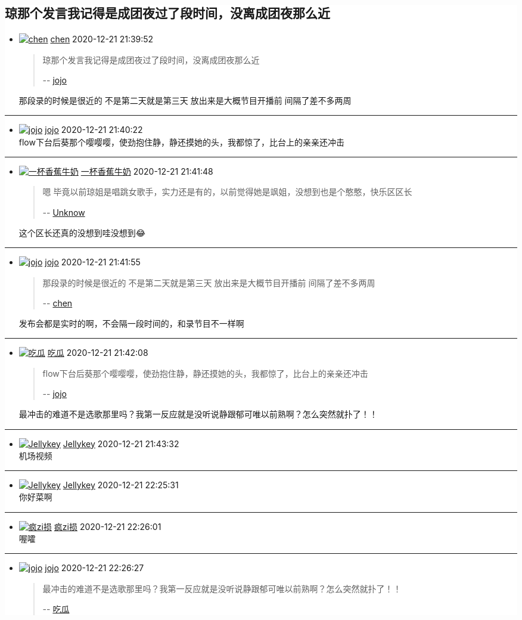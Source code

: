   琼那个发言我记得是成团夜过了段时间，没离成团夜那么近  
---
* [![chen](../../image/icon/u179141216-2.jpg)](https://www.douban.com/people/179141216/)    [chen](https://www.douban.com/people/179141216/)    2020-12-21 21:39:52  
  >琼那个发言我记得是成团夜过了段时间，没离成团夜那么近  
  >
  >-- [jojo](https://www.douban.com/people/169291539/)  
  
  那段录的时候是很近的 不是第二天就是第三天  放出来是大概节目开播前 间隔了差不多两周  
---
* [![jojo](../../image/icon/user_normal.jpg)](https://www.douban.com/people/169291539/)    [jojo](https://www.douban.com/people/169291539/)    2020-12-21 21:40:22  
  flow下台后葵那个嘤嘤嘤，使劲抱住静，静还摸她的头，我都惊了，比台上的亲亲还冲击  
---
* [![一杯香蕉牛奶](../../image/icon/u145961264-6.jpg)](https://www.douban.com/people/145961264/)    [一杯香蕉牛奶](https://www.douban.com/people/145961264/)    2020-12-21 21:41:48  
  >嗯 毕竟以前琼姐是唱跳女歌手，实力还是有的，以前觉得她是飒姐，没想到也是个憨憨，快乐区区长  
  >
  >-- [Unknow](https://www.douban.com/people/219306324/)  
  
  这个区长还真的没想到哇没想到😂  
---
* [![jojo](../../image/icon/user_normal.jpg)](https://www.douban.com/people/169291539/)    [jojo](https://www.douban.com/people/169291539/)    2020-12-21 21:41:55  
  >那段录的时候是很近的 不是第二天就是第三天  放出来是大概节目开播前 间隔了差不多两周  
  >
  >-- [chen](https://www.douban.com/people/179141216/)  
  
  发布会都是实时的啊，不会隔一段时间的，和录节目不一样啊  
---
* [![吃瓜](../../image/icon/u219893584-2.jpg)](https://www.douban.com/people/219893584/)    [吃瓜](https://www.douban.com/people/219893584/)    2020-12-21 21:42:08  
  >flow下台后葵那个嘤嘤嘤，使劲抱住静，静还摸她的头，我都惊了，比台上的亲亲还冲击  
  >
  >-- [jojo](https://www.douban.com/people/169291539/)  
  
  最冲击的难道不是选歌那里吗？我第一反应就是没听说静跟郁可唯以前熟啊？怎么突然就扑了！！  
---
* [![Jellykey](../../image/icon/u227281208-18.jpg)](https://www.douban.com/people/227281208/)    [Jellykey](https://www.douban.com/people/227281208/)    2020-12-21 21:43:32  
  机场视频  
---
* [![Jellykey](../../image/icon/u227281208-18.jpg)](https://www.douban.com/people/227281208/)    [Jellykey](https://www.douban.com/people/227281208/)    2020-12-21 22:25:31  
  你好菜啊  
---
* [![疯zi损](../../image/icon/u224780391-1.jpg)](https://www.douban.com/people/224780391/)    [疯zi损](https://www.douban.com/people/224780391/)    2020-12-21 22:26:01  
  喔嚯  
---
* [![jojo](../../image/icon/user_normal.jpg)](https://www.douban.com/people/169291539/)    [jojo](https://www.douban.com/people/169291539/)    2020-12-21 22:26:27  
  >最冲击的难道不是选歌那里吗？我第一反应就是没听说静跟郁可唯以前熟啊？怎么突然就扑了！！  
  >
  >-- [吃瓜](https://www.douban.com/people/219893584/)  
  